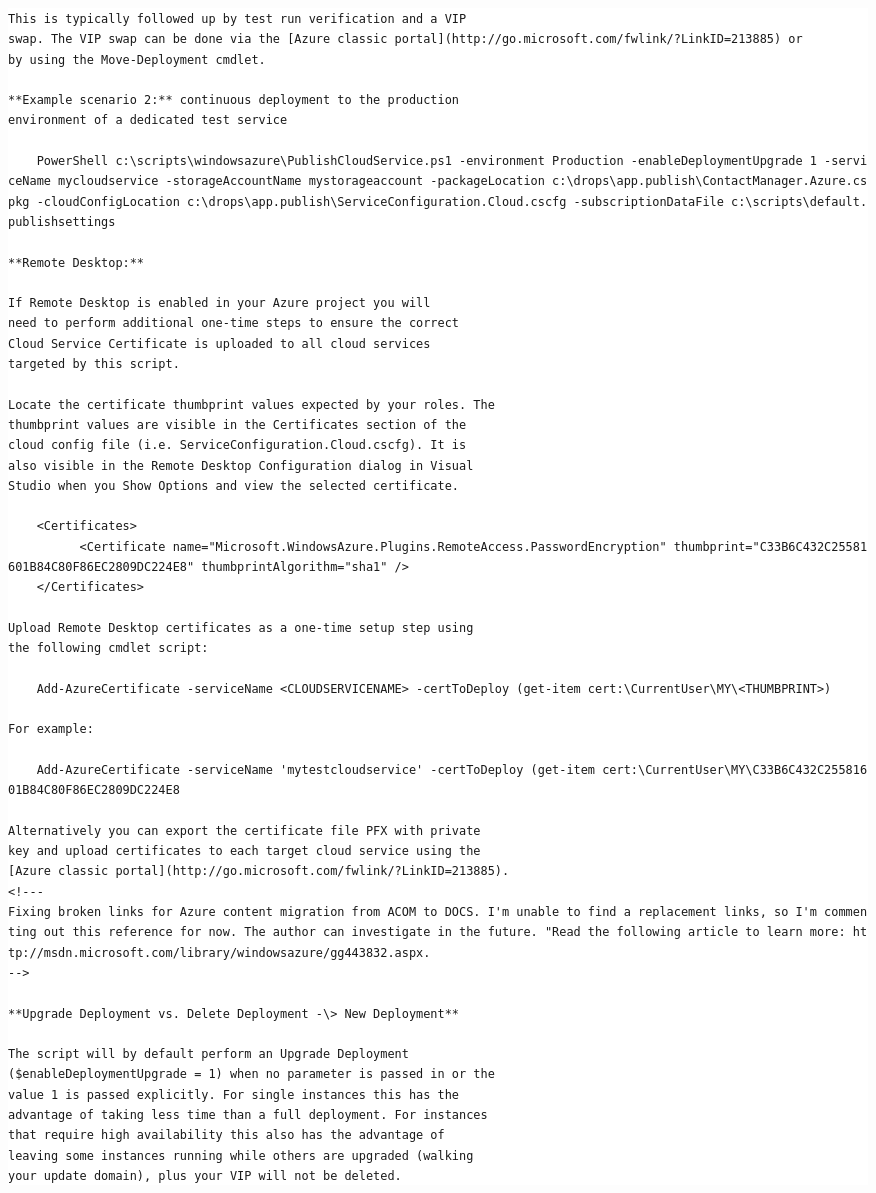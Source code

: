     This is typically followed up by test run verification and a VIP
    swap. The VIP swap can be done via the [Azure classic portal](http://go.microsoft.com/fwlink/?LinkID=213885) or
    by using the Move-Deployment cmdlet.

    **Example scenario 2:** continuous deployment to the production
    environment of a dedicated test service

        PowerShell c:\scripts\windowsazure\PublishCloudService.ps1 -environment Production -enableDeploymentUpgrade 1 -serviceName mycloudservice -storageAccountName mystorageaccount -packageLocation c:\drops\app.publish\ContactManager.Azure.cspkg -cloudConfigLocation c:\drops\app.publish\ServiceConfiguration.Cloud.cscfg -subscriptionDataFile c:\scripts\default.publishsettings

    **Remote Desktop:**

    If Remote Desktop is enabled in your Azure project you will
    need to perform additional one-time steps to ensure the correct
    Cloud Service Certificate is uploaded to all cloud services
    targeted by this script.

    Locate the certificate thumbprint values expected by your roles. The
    thumbprint values are visible in the Certificates section of the
    cloud config file (i.e. ServiceConfiguration.Cloud.cscfg). It is
    also visible in the Remote Desktop Configuration dialog in Visual
    Studio when you Show Options and view the selected certificate.

        <Certificates>
              <Certificate name="Microsoft.WindowsAzure.Plugins.RemoteAccess.PasswordEncryption" thumbprint="C33B6C432C25581601B84C80F86EC2809DC224E8" thumbprintAlgorithm="sha1" />
        </Certificates>

    Upload Remote Desktop certificates as a one-time setup step using
    the following cmdlet script:

        Add-AzureCertificate -serviceName <CLOUDSERVICENAME> -certToDeploy (get-item cert:\CurrentUser\MY\<THUMBPRINT>)

    For example:

        Add-AzureCertificate -serviceName 'mytestcloudservice' -certToDeploy (get-item cert:\CurrentUser\MY\C33B6C432C25581601B84C80F86EC2809DC224E8

    Alternatively you can export the certificate file PFX with private
    key and upload certificates to each target cloud service using the
    [Azure classic portal](http://go.microsoft.com/fwlink/?LinkID=213885).
    <!---
    Fixing broken links for Azure content migration from ACOM to DOCS. I'm unable to find a replacement links, so I'm commenting out this reference for now. The author can investigate in the future. "Read the following article to learn more: http://msdn.microsoft.com/library/windowsazure/gg443832.aspx.
    -->

    **Upgrade Deployment vs. Delete Deployment -\> New Deployment**

    The script will by default perform an Upgrade Deployment
    ($enableDeploymentUpgrade = 1) when no parameter is passed in or the
    value 1 is passed explicitly. For single instances this has the
    advantage of taking less time than a full deployment. For instances
    that require high availability this also has the advantage of
    leaving some instances running while others are upgraded (walking
    your update domain), plus your VIP will not be deleted.
